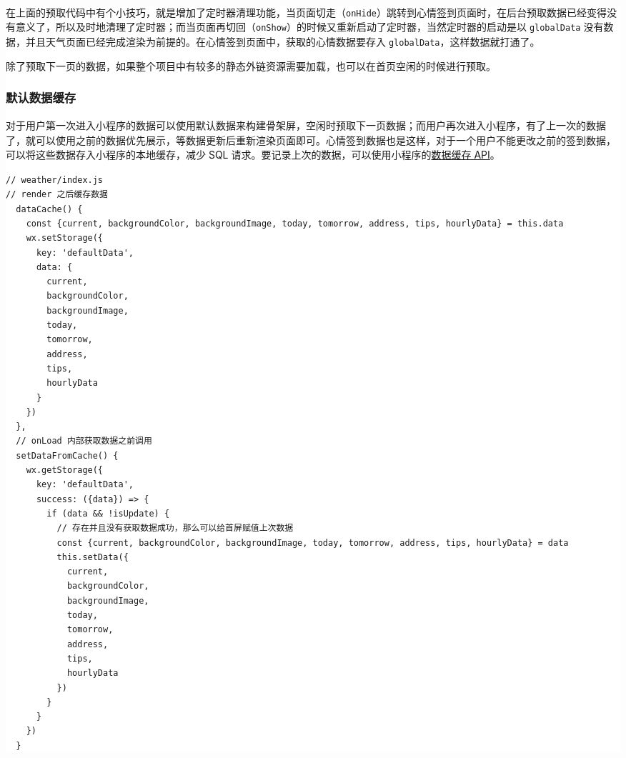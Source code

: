 在上面的预取代码中有个小技巧，就是增加了定时器清理功能，当页面切走（`onHide`）跳转到心情签到页面时，在后台预取数据已经变得没有意义了，所以及时地清理了定时器；而当页面再切回（`onShow`）的时候又重新启动了定时器，当然定时器的启动是以 `globalData` 没有数据，并且天气页面已经完成渲染为前提的。在心情签到页面中，获取的心情数据要存入 `globalData`，这样数据就打通了。

除了预取下一页的数据，如果整个项目中有较多的静态外链资源需要加载，也可以在首页空闲的时候进行预取。

### 默认数据缓存

对于用户第一次进入小程序的数据可以使用默认数据来构建骨架屏，空闲时预取下一页数据；而用户再次进入小程序，有了上一次的数据了，就可以使用之前的数据优先展示，等数据更新后重新渲染页面即可。心情签到数据也是这样，对于一个用户不能更改之前的签到数据，可以将这些数据存入小程序的本地缓存，减少 SQL 请求。要记录上次的数据，可以使用小程序的[数据缓存 API](https://developers.weixin.qq.com/miniprogram/dev/api/data.html)。

```
// weather/index.js
// render 之后缓存数据
  dataCache() {
    const {current, backgroundColor, backgroundImage, today, tomorrow, address, tips, hourlyData} = this.data
    wx.setStorage({
      key: 'defaultData',
      data: {
        current,
        backgroundColor,
        backgroundImage,
        today,
        tomorrow,
        address,
        tips,
        hourlyData
      }
    })
  },
  // onLoad 内部获取数据之前调用
  setDataFromCache() {
    wx.getStorage({
      key: 'defaultData',
      success: ({data}) => {
        if (data && !isUpdate) {
          // 存在并且没有获取数据成功，那么可以给首屏赋值上次数据
          const {current, backgroundColor, backgroundImage, today, tomorrow, address, tips, hourlyData} = data
          this.setData({
            current,
            backgroundColor,
            backgroundImage,
            today,
            tomorrow,
            address,
            tips,
            hourlyData
          })
        }
      }
    })
  }

```
